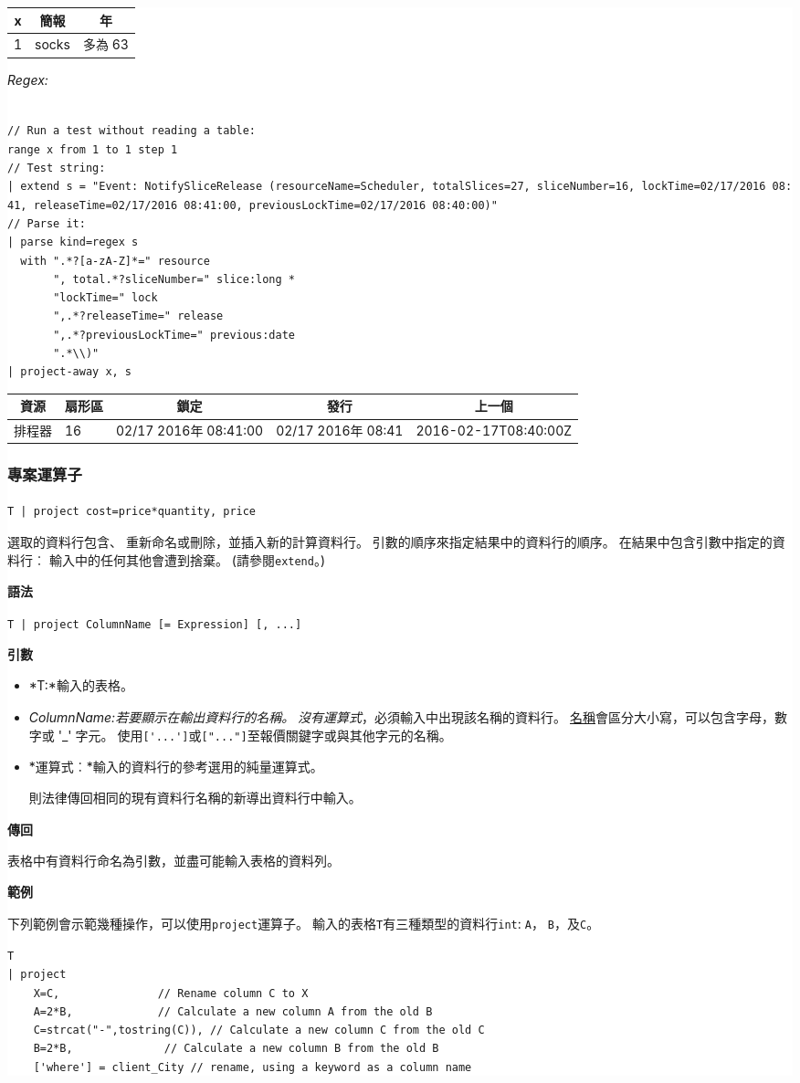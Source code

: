 
x  | 簡報 | 年
---|---|---
1 |  socks | 多為 63


*Regex:*

```AIQL

// Run a test without reading a table:
range x from 1 to 1 step 1 
// Test string:
| extend s = "Event: NotifySliceRelease (resourceName=Scheduler, totalSlices=27, sliceNumber=16, lockTime=02/17/2016 08:41, releaseTime=02/17/2016 08:41:00, previousLockTime=02/17/2016 08:40:00)" 
// Parse it:
| parse kind=regex s 
  with ".*?[a-zA-Z]*=" resource 
       ", total.*?sliceNumber=" slice:long *
       "lockTime=" lock
       ",.*?releaseTime=" release 
       ",.*?previousLockTime=" previous:date 
       ".*\\)"
| project-away x, s
```

資源 | 扇形區 | 鎖定 | 發行 | 上一個
---|---|---|---|---
排程器 | 16 | 02/17 2016年 08:41:00 | 02/17 2016年 08:41 | 2016-02-17T08:40:00Z

### <a name="project-operator"></a>專案運算子

    T | project cost=price*quantity, price

選取的資料行包含、 重新命名或刪除，並插入新的計算資料行。 引數的順序來指定結果中的資料行的順序。 在結果中包含引數中指定的資料行︰ 輸入中的任何其他會遭到捨棄。  (請參閱`extend`。)


**語法**

    T | project ColumnName [= Expression] [, ...]

**引數**

* *T:*輸入的表格。
* *ColumnName:*若要顯示在輸出資料行的名稱。 沒有*運算式*，必須輸入中出現該名稱的資料行。 [名稱](#names)會區分大小寫，可以包含字母，數字或 '_' 字元。 使用`['...']`或`["..."]`至報價關鍵字或與其他字元的名稱。
* *運算式︰*輸入的資料行的參考選用的純量運算式。 

    則法律傳回相同的現有資料行名稱的新導出資料行中輸入。

**傳回**

表格中有資料行命名為引數，並盡可能輸入表格的資料列。

**範例**

下列範例會示範幾種操作，可以使用`project`運算子。 輸入的表格`T`有三種類型的資料行`int`: `A`， `B`，及`C`。 

```AIQL
T
| project
    X=C,               // Rename column C to X
    A=2*B,             // Calculate a new column A from the old B
    C=strcat("-",tostring(C)), // Calculate a new column C from the old C
    B=2*B,              // Calculate a new column B from the old B
    ['where'] = client_City // rename, using a keyword as a column name
```
